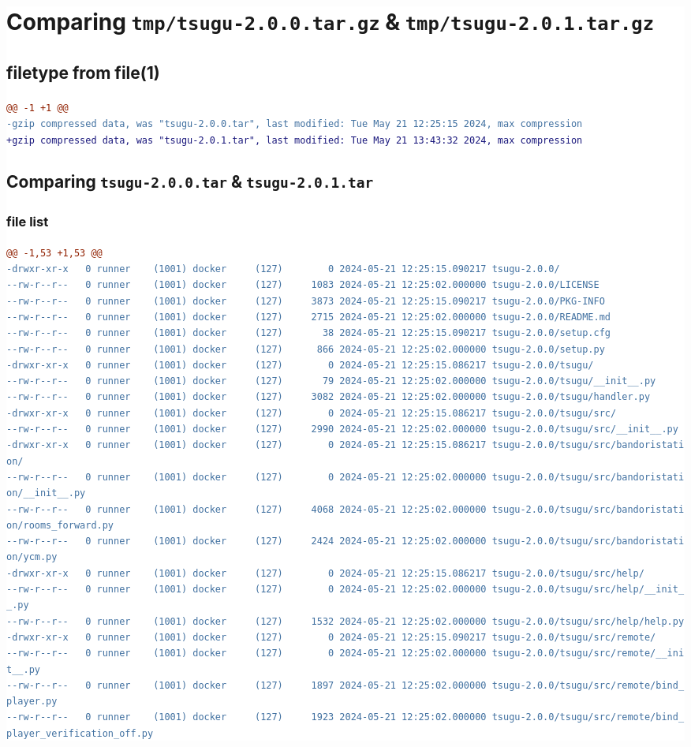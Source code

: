# Comparing `tmp/tsugu-2.0.0.tar.gz` & `tmp/tsugu-2.0.1.tar.gz`

## filetype from file(1)

```diff
@@ -1 +1 @@
-gzip compressed data, was "tsugu-2.0.0.tar", last modified: Tue May 21 12:25:15 2024, max compression
+gzip compressed data, was "tsugu-2.0.1.tar", last modified: Tue May 21 13:43:32 2024, max compression
```

## Comparing `tsugu-2.0.0.tar` & `tsugu-2.0.1.tar`

### file list

```diff
@@ -1,53 +1,53 @@
-drwxr-xr-x   0 runner    (1001) docker     (127)        0 2024-05-21 12:25:15.090217 tsugu-2.0.0/
--rw-r--r--   0 runner    (1001) docker     (127)     1083 2024-05-21 12:25:02.000000 tsugu-2.0.0/LICENSE
--rw-r--r--   0 runner    (1001) docker     (127)     3873 2024-05-21 12:25:15.090217 tsugu-2.0.0/PKG-INFO
--rw-r--r--   0 runner    (1001) docker     (127)     2715 2024-05-21 12:25:02.000000 tsugu-2.0.0/README.md
--rw-r--r--   0 runner    (1001) docker     (127)       38 2024-05-21 12:25:15.090217 tsugu-2.0.0/setup.cfg
--rw-r--r--   0 runner    (1001) docker     (127)      866 2024-05-21 12:25:02.000000 tsugu-2.0.0/setup.py
-drwxr-xr-x   0 runner    (1001) docker     (127)        0 2024-05-21 12:25:15.086217 tsugu-2.0.0/tsugu/
--rw-r--r--   0 runner    (1001) docker     (127)       79 2024-05-21 12:25:02.000000 tsugu-2.0.0/tsugu/__init__.py
--rw-r--r--   0 runner    (1001) docker     (127)     3082 2024-05-21 12:25:02.000000 tsugu-2.0.0/tsugu/handler.py
-drwxr-xr-x   0 runner    (1001) docker     (127)        0 2024-05-21 12:25:15.086217 tsugu-2.0.0/tsugu/src/
--rw-r--r--   0 runner    (1001) docker     (127)     2990 2024-05-21 12:25:02.000000 tsugu-2.0.0/tsugu/src/__init__.py
-drwxr-xr-x   0 runner    (1001) docker     (127)        0 2024-05-21 12:25:15.086217 tsugu-2.0.0/tsugu/src/bandoristation/
--rw-r--r--   0 runner    (1001) docker     (127)        0 2024-05-21 12:25:02.000000 tsugu-2.0.0/tsugu/src/bandoristation/__init__.py
--rw-r--r--   0 runner    (1001) docker     (127)     4068 2024-05-21 12:25:02.000000 tsugu-2.0.0/tsugu/src/bandoristation/rooms_forward.py
--rw-r--r--   0 runner    (1001) docker     (127)     2424 2024-05-21 12:25:02.000000 tsugu-2.0.0/tsugu/src/bandoristation/ycm.py
-drwxr-xr-x   0 runner    (1001) docker     (127)        0 2024-05-21 12:25:15.086217 tsugu-2.0.0/tsugu/src/help/
--rw-r--r--   0 runner    (1001) docker     (127)        0 2024-05-21 12:25:02.000000 tsugu-2.0.0/tsugu/src/help/__init__.py
--rw-r--r--   0 runner    (1001) docker     (127)     1532 2024-05-21 12:25:02.000000 tsugu-2.0.0/tsugu/src/help/help.py
-drwxr-xr-x   0 runner    (1001) docker     (127)        0 2024-05-21 12:25:15.090217 tsugu-2.0.0/tsugu/src/remote/
--rw-r--r--   0 runner    (1001) docker     (127)        0 2024-05-21 12:25:02.000000 tsugu-2.0.0/tsugu/src/remote/__init__.py
--rw-r--r--   0 runner    (1001) docker     (127)     1897 2024-05-21 12:25:02.000000 tsugu-2.0.0/tsugu/src/remote/bind_player.py
--rw-r--r--   0 runner    (1001) docker     (127)     1923 2024-05-21 12:25:02.000000 tsugu-2.0.0/tsugu/src/remote/bind_player_verification_off.py
```